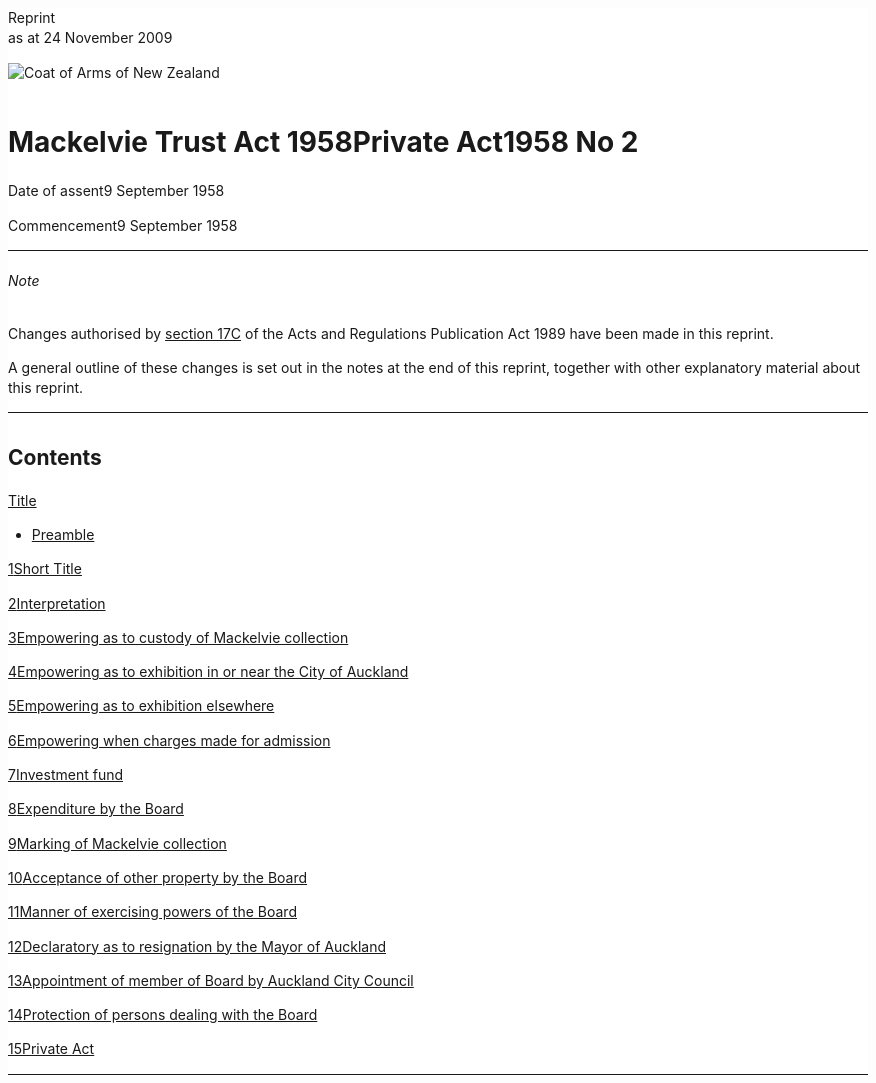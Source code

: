 Reprint  
as at 24 November 2009

![Coat of Arms of New Zealand](/images/leg-crest.jpg)

# Mackelvie Trust Act 1958Private Act1958 No 2

Date of assent9 September 1958

Commencement9 September 1958

---

###### Note

Changes authorised by [section 17C][0] of the Acts and Regulations Publication Act 1989 have been made in this reprint.

A general outline of these changes is set out in the notes at the end of this reprint, together with other explanatory material about this reprint.

---

## Contents

[Title][1]
    
*   [Preamble][2]

[1][3][][3][Short Title][3]

[2][4][][4][Interpretation][4]

[3][5][][5][Empowering as to custody of Mackelvie collection][5]

[4][6][][6][Empowering as to exhibition in or near the City of Auckland][6]

[5][7][][7][Empowering as to exhibition elsewhere][7]

[6][8][][8][Empowering when charges made for admission][8]

[7][9][][9][Investment fund][9]

[8][10][][10][Expenditure by the Board][10]

[9][11][][11][Marking of Mackelvie collection][11]

[10][12][][12][Acceptance of other property by the Board][12]

[11][13][][13][Manner of exercising powers of the Board][13]

[12][14][][14][Declaratory as to resignation by the Mayor of Auckland][14]

[13][15][][15][Appointment of member of Board by Auckland City Council][15]

[14][16][][16][Protection of persons dealing with the Board][16]

[15][17][][17][Private Act][17]

---


[0]: http://www.legislation.govt.nz/act/private/1958/0002/latest/link.aspx?id=DLM195466
[1]: http://www.legislation.govt.nz/act/private/1958/0002/latest/whole.html#DLM103229
[2]: http://www.legislation.govt.nz/act/private/1958/0002/latest/whole.html#DLM103230
[3]: http://www.legislation.govt.nz/act/private/1958/0002/latest/whole.html#DLM103234
[4]: http://www.legislation.govt.nz/act/private/1958/0002/latest/whole.html#DLM103235
[5]: http://www.legislation.govt.nz/act/private/1958/0002/latest/whole.html#DLM103244
[6]: http://www.legislation.govt.nz/act/private/1958/0002/latest/whole.html#DLM103245
[7]: http://www.legislation.govt.nz/act/private/1958/0002/latest/whole.html#DLM103246
[8]: http://www.legislation.govt.nz/act/private/1958/0002/latest/whole.html#DLM103247
[9]: http://www.legislation.govt.nz/act/private/1958/0002/latest/whole.html#DLM103248
[10]: http://www.legislation.govt.nz/act/private/1958/0002/latest/whole.html#DLM103252
[11]: http://www.legislation.govt.nz/act/private/1958/0002/latest/whole.html#DLM103254
[12]: http://www.legislation.govt.nz/act/private/1958/0002/latest/whole.html#DLM103255
[13]: http://www.legislation.govt.nz/act/private/1958/0002/latest/whole.html#DLM103256
[14]: http://www.legislation.govt.nz/act/private/1958/0002/latest/whole.html#DLM103257
[15]: http://www.legislation.govt.nz/act/private/1958/0002/latest/whole.html#DLM103258
[16]: http://www.legislation.govt.nz/act/private/1958/0002/latest/whole.html#DLM103260
[17]: http://www.legislation.govt.nz/act/private/1958/0002/latest/whole.html#DLM103261
[18]: http://www.legislation.govt.nz/act/private/1958/0002/latest/link.aspx?id=DLM308795
[19]: http://www.legislation.govt.nz/act/private/1958/0002/latest/link.aspx?id=DLM139735
[20]: http://www.legislation.govt.nz/act/private/1958/0002/latest/link.aspx?id=DLM2498696
[21]: http://www.legislation.govt.nz/act/private/1958/0002/latest/link.aspx?id=DLM162198
[22]: http://www.legislation.govt.nz/act/private/1958/0002/latest/link.aspx?id=DLM35049
[23]: http://www.pco.parliament.govt.nz/reprints/
[24]: http://www.legislation.govt.nz/act/private/1958/0002/latest/link.aspx?id=DLM195439
[25]: http://www.pco.parliament.govt.nz/editorial-conventions/
[26]: http://www.legislation.govt.nz/act/private/1958/0002/latest/link.aspx?id=DLM195468
[27]: http://www.legislation.govt.nz/act/private/1958/0002/latest/link.aspx?id=DLM195470
